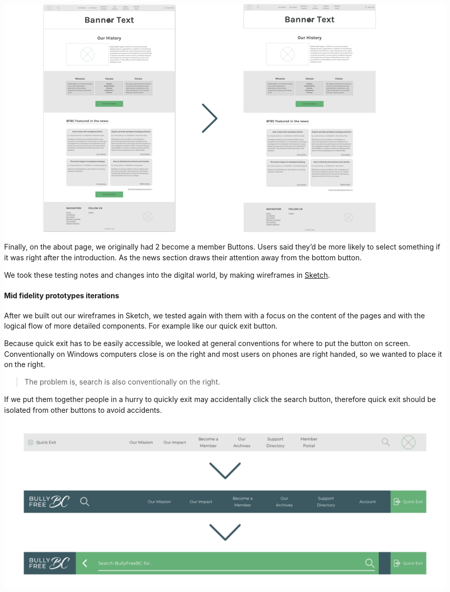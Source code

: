 ![Redundancy wasn’t always better, and in this case went unnoticed](../images/bfbc/1__6xAAE8CPz7mPGrz626EtWQ.png)

Finally, on the about page, we originally had 2 become a member Buttons. Users said they’d be more likely to select something if it was right after the introduction. As the news section draws their attention away from the bottom button.

We took these testing notes and changes into the digital world, by making wireframes in [Sketch](https://www.sketch.com/).

#### Mid fidelity prototypes iterations

After we built out our wireframes in Sketch, we tested again with them with a focus on the content of the pages and with the logical flow of more detailed components. For example like our quick exit button.

Because quick exit has to be easily accessible, we looked at general conventions for where to put the button on screen. Conventionally on Windows computers close is on the right and most users on phones are right handed, so we wanted to place it on the right.

> The problem is, search is also conventionally on the right.

If we put them together people in a hurry to quickly exit may accidentally click the search button, therefore quick exit should be isolated from other buttons to avoid accidents.

![From mid to high fi of our navigation bar](../images/bfbc/1__OtYhd8FDOzR__PL3aSw7Fwg.png)
